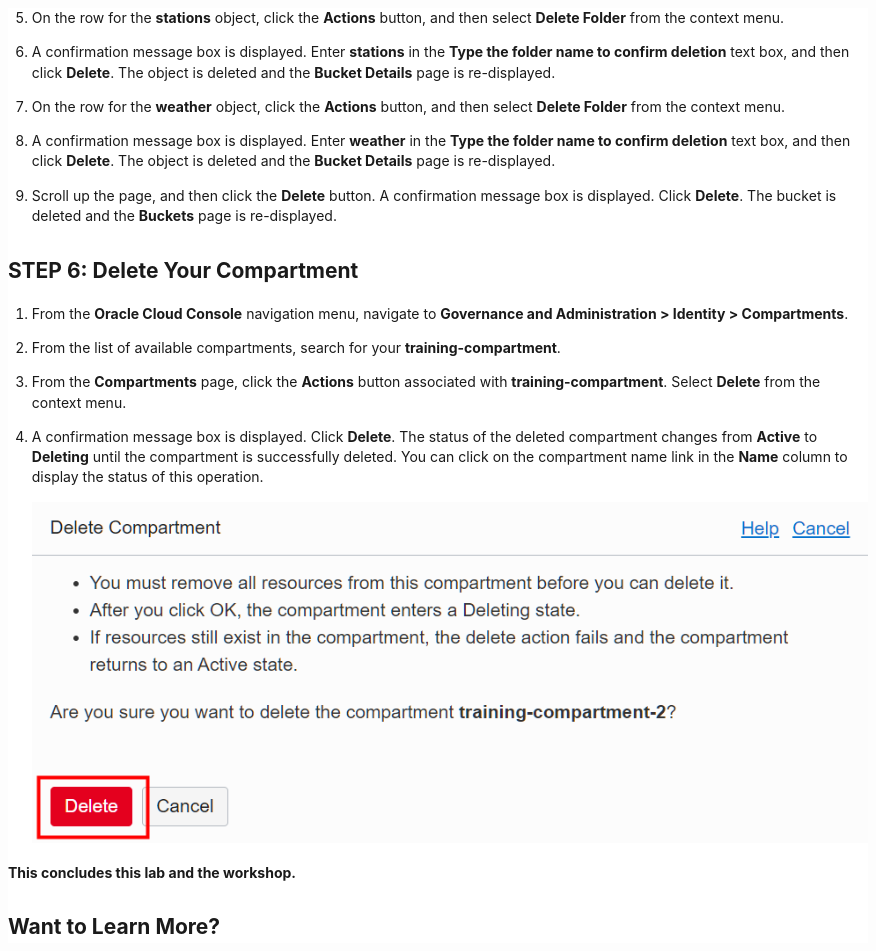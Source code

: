 5. On the row for the **stations** object, click the **Actions** button, and then select **Delete Folder** from the context menu.

6. A confirmation message box is displayed. Enter **stations** in the **Type the folder name to confirm deletion** text box, and then click **Delete**. The object is deleted and the  **Bucket Details** page is re-displayed.

7. On the row for the **weather** object, click the **Actions** button, and then select **Delete Folder** from the context menu.

8. A confirmation message box is displayed. Enter **weather** in the **Type the folder name to confirm deletion** text box, and then click **Delete**. The object is deleted and the  **Bucket Details** page is re-displayed.

9. Scroll up the page, and then click the **Delete** button. A confirmation message box is displayed. Click **Delete**. The bucket is deleted and the **Buckets** page is re-displayed.


## **STEP 6:** Delete Your Compartment

1. From the **Oracle Cloud Console** navigation menu, navigate to **Governance and Administration > Identity > Compartments**.

2. From the list of available compartments, search for your **training-compartment**.

3. From the **Compartments** page, click the **Actions** button associated with **training-compartment**. Select **Delete** from the context menu.

4. A confirmation message box is displayed. Click **Delete**. The status of the deleted compartment changes from **Active** to **Deleting** until the compartment is successfully deleted. You can click on the compartment name link in the **Name** column to display the status of this operation.

    ![](./images/delete-compartment.png " ")

**This concludes this lab and the workshop.**

## Want to Learn More?

